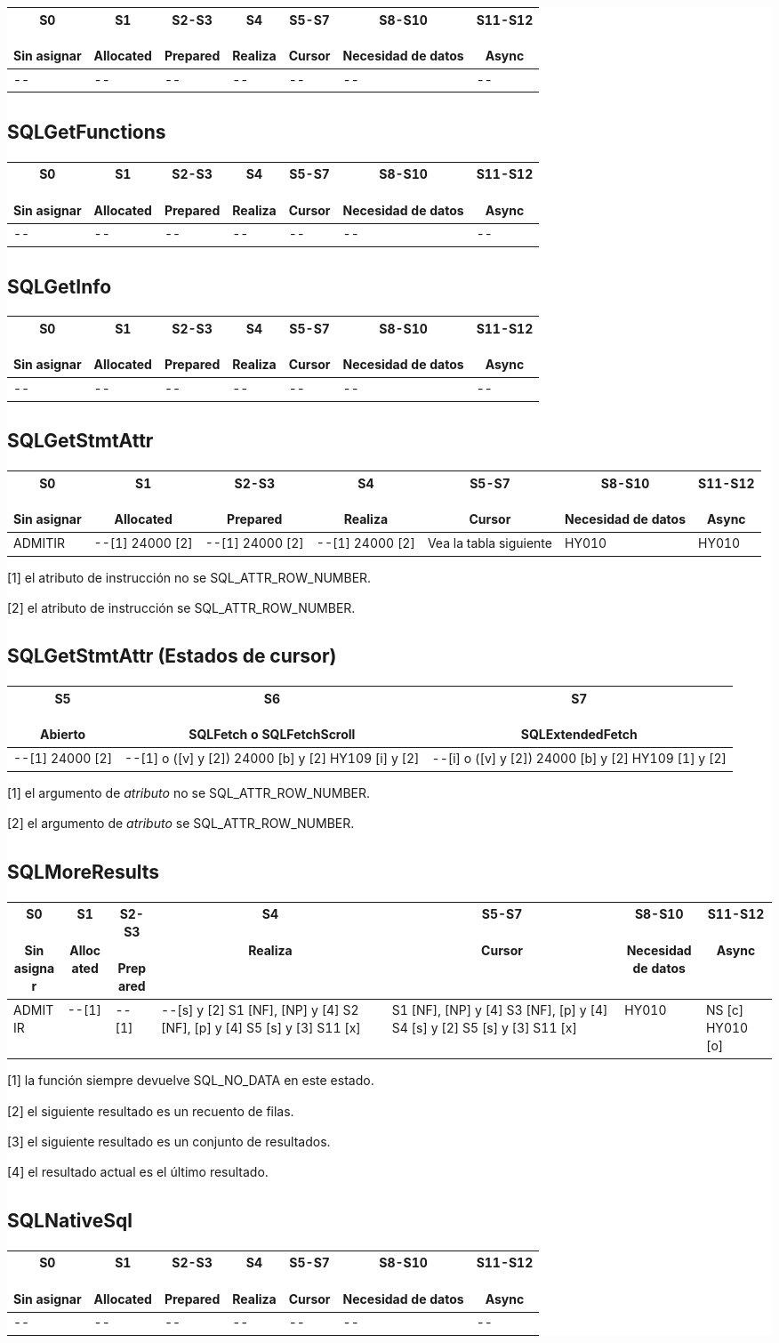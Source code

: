 |S0<br /><br /> Sin asignar|S1<br /><br /> Allocated|S2-S3<br /><br /> Prepared|S4<br /><br /> Realiza|S5-S7<br /><br /> Cursor|S8-S10<br /><br /> Necesidad de datos|S11-S12<br /><br /> Async|  
|------------------------|----------------------|------------------------|---------------------|----------------------|--------------------------|-----------------------|  
|--|--|--|--|--|--|--|  
  
## <a name="sqlgetfunctions"></a>SQLGetFunctions  
  
|S0<br /><br /> Sin asignar|S1<br /><br /> Allocated|S2-S3<br /><br /> Prepared|S4<br /><br /> Realiza|S5-S7<br /><br /> Cursor|S8-S10<br /><br /> Necesidad de datos|S11-S12<br /><br /> Async|  
|------------------------|----------------------|------------------------|---------------------|----------------------|--------------------------|-----------------------|  
|--|--|--|--|--|--|--|  
  
## <a name="sqlgetinfo"></a>SQLGetInfo  
  
|S0<br /><br /> Sin asignar|S1<br /><br /> Allocated|S2-S3<br /><br /> Prepared|S4<br /><br /> Realiza|S5-S7<br /><br /> Cursor|S8-S10<br /><br /> Necesidad de datos|S11-S12<br /><br /> Async|  
|------------------------|----------------------|------------------------|---------------------|----------------------|--------------------------|-----------------------|  
|--|--|--|--|--|--|--|  
  
## <a name="sqlgetstmtattr"></a>SQLGetStmtAttr  
  
|S0<br /><br /> Sin asignar|S1<br /><br /> Allocated|S2-S3<br /><br /> Prepared|S4<br /><br /> Realiza|S5-S7<br /><br /> Cursor|S8-S10<br /><br /> Necesidad de datos|S11-S12<br /><br /> Async|  
|------------------------|----------------------|------------------------|---------------------|----------------------|--------------------------|-----------------------|  
|ADMITIR|--[1] 24000 [2]|--[1] 24000 [2]|--[1] 24000 [2]|Vea la tabla siguiente|HY010|HY010|  
  
 [1] el atributo de instrucción no se SQL_ATTR_ROW_NUMBER.  
  
 [2] el atributo de instrucción se SQL_ATTR_ROW_NUMBER.  
  
## <a name="sqlgetstmtattr-cursor-states"></a>SQLGetStmtAttr (Estados de cursor)  
  
|S5<br /><br /> Abierto|S6<br /><br /> SQLFetch o SQLFetchScroll|S7<br /><br /> SQLExtendedFetch|  
|-------------------|---------------------------------------|-----------------------------|  
|--[1] 24000 [2]|--[1] o ([v] y [2]) 24000 [b] y [2] HY109 [i] y [2]|--[i] o ([v] y [2]) 24000 [b] y [2] HY109 [1] y [2]|  
  
 [1] el argumento de *atributo* no se SQL_ATTR_ROW_NUMBER.  
  
 [2] el argumento de *atributo* se SQL_ATTR_ROW_NUMBER.  
  
## <a name="sqlmoreresults"></a>SQLMoreResults  
  
|S0<br /><br /> Sin asignar|S1<br /><br /> Allocated|S2-S3<br /><br /> Prepared|S4<br /><br /> Realiza|S5-S7<br /><br /> Cursor|S8-S10<br /><br /> Necesidad de datos|S11-S12<br /><br /> Async|  
|------------------------|----------------------|------------------------|---------------------|----------------------|--------------------------|-----------------------|  
|ADMITIR|--[1]|--[1]|--[s] y [2] S1 [NF], [NP] y [4] S2 [NF], [p] y [4] S5 [s] y [3] S11 [x]|S1 [NF], [NP] y [4] S3 [NF], [p] y [4] S4 [s] y [2] S5 [s] y [3] S11 [x]|HY010|NS [c] HY010 [o]|  
  
 [1] la función siempre devuelve SQL_NO_DATA en este estado.  
  
 [2] el siguiente resultado es un recuento de filas.  
  
 [3] el siguiente resultado es un conjunto de resultados.  
  
 [4] el resultado actual es el último resultado.  
  
## <a name="sqlnativesql"></a>SQLNativeSql  
  
|S0<br /><br /> Sin asignar|S1<br /><br /> Allocated|S2-S3<br /><br /> Prepared|S4<br /><br /> Realiza|S5-S7<br /><br /> Cursor|S8-S10<br /><br /> Necesidad de datos|S11-S12<br /><br /> Async|  
|------------------------|----------------------|------------------------|---------------------|----------------------|--------------------------|-----------------------|  
|--|--|--|--|--|--|--|  
  